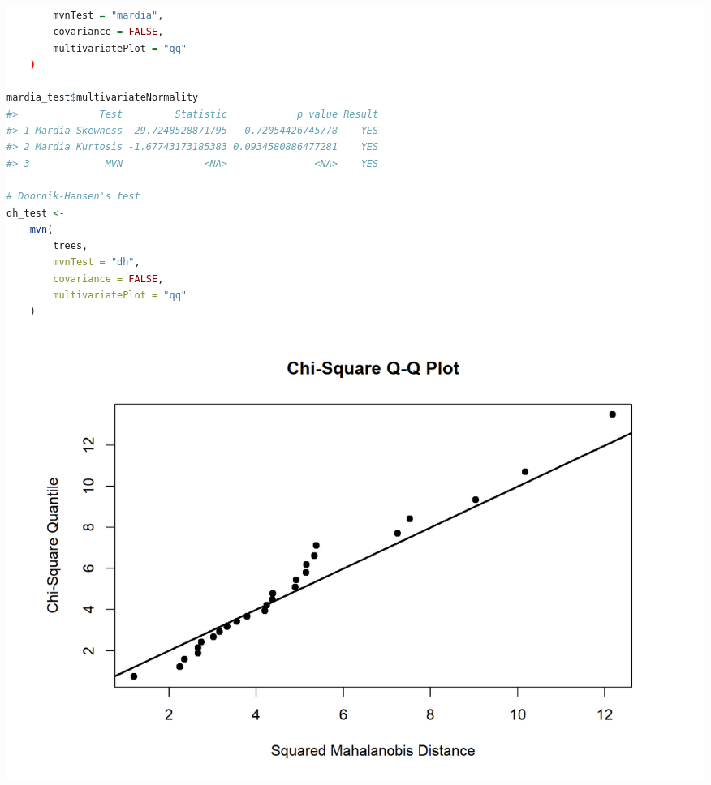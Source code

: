 ```r
        mvnTest = "mardia",
        covariance = FALSE,
        multivariatePlot = "qq"
    )

mardia_test$multivariateNormality
#>              Test         Statistic            p value Result
#> 1 Mardia Skewness  29.7248528871795   0.72054426745778    YES
#> 2 Mardia Kurtosis -1.67743173185383 0.0934580886477281    YES
#> 3             MVN              <NA>               <NA>    YES

# Doornik-Hansen's test 
dh_test <-
    mvn(
        trees,
        mvnTest = "dh",
        covariance = FALSE,
        multivariatePlot = "qq"
    )
```

<img src="22-multivariate_files/figure-html/unnamed-chunk-1-2.png" width="90%" style="display: block; margin: auto;" />
